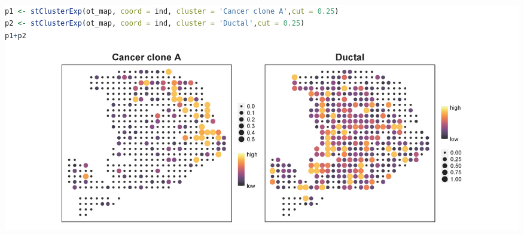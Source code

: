 ```r
p1 <- stClusterExp(ot_map, coord = ind, cluster = 'Cancer clone A',cut = 0.25)
p2 <- stClusterExp(ot_map, coord = ind, cluster = 'Ductal',cut = 0.25)
p1+p2
```
<center><img src="./PDAC_CA_Ductal.png" width="80%" height="80%">